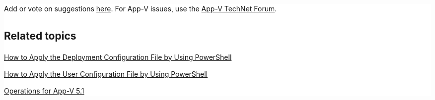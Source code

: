 
Add or vote on suggestions [here](http://appv.uservoice.com/forums/280448-microsoft-application-virtualization). For App-V issues, use the [App-V TechNet Forum](https://social.technet.microsoft.com/Forums/home?forum=mdopappv).

## Related topics


[How to Apply the Deployment Configuration File by Using PowerShell](how-to-apply-the-deployment-configuration-file-by-using-powershell51.md)

[How to Apply the User Configuration File by Using PowerShell](how-to-apply-the-user-configuration-file-by-using-powershell51.md)

[Operations for App-V 5.1](operations-for-app-v-51.md)

 

 












